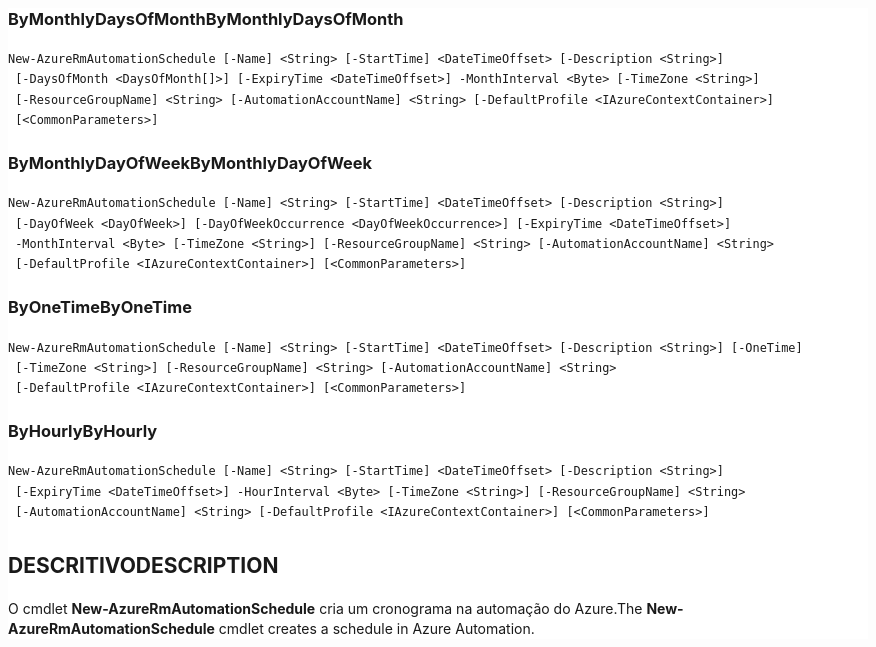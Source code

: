 ### <span data-ttu-id="d794b-107">ByMonthlyDaysOfMonth</span><span class="sxs-lookup"><span data-stu-id="d794b-107">ByMonthlyDaysOfMonth</span></span>
```
New-AzureRmAutomationSchedule [-Name] <String> [-StartTime] <DateTimeOffset> [-Description <String>]
 [-DaysOfMonth <DaysOfMonth[]>] [-ExpiryTime <DateTimeOffset>] -MonthInterval <Byte> [-TimeZone <String>]
 [-ResourceGroupName] <String> [-AutomationAccountName] <String> [-DefaultProfile <IAzureContextContainer>]
 [<CommonParameters>]
```

### <span data-ttu-id="d794b-108">ByMonthlyDayOfWeek</span><span class="sxs-lookup"><span data-stu-id="d794b-108">ByMonthlyDayOfWeek</span></span>
```
New-AzureRmAutomationSchedule [-Name] <String> [-StartTime] <DateTimeOffset> [-Description <String>]
 [-DayOfWeek <DayOfWeek>] [-DayOfWeekOccurrence <DayOfWeekOccurrence>] [-ExpiryTime <DateTimeOffset>]
 -MonthInterval <Byte> [-TimeZone <String>] [-ResourceGroupName] <String> [-AutomationAccountName] <String>
 [-DefaultProfile <IAzureContextContainer>] [<CommonParameters>]
```

### <span data-ttu-id="d794b-109">ByOneTime</span><span class="sxs-lookup"><span data-stu-id="d794b-109">ByOneTime</span></span>
```
New-AzureRmAutomationSchedule [-Name] <String> [-StartTime] <DateTimeOffset> [-Description <String>] [-OneTime]
 [-TimeZone <String>] [-ResourceGroupName] <String> [-AutomationAccountName] <String>
 [-DefaultProfile <IAzureContextContainer>] [<CommonParameters>]
```

### <span data-ttu-id="d794b-110">ByHourly</span><span class="sxs-lookup"><span data-stu-id="d794b-110">ByHourly</span></span>
```
New-AzureRmAutomationSchedule [-Name] <String> [-StartTime] <DateTimeOffset> [-Description <String>]
 [-ExpiryTime <DateTimeOffset>] -HourInterval <Byte> [-TimeZone <String>] [-ResourceGroupName] <String>
 [-AutomationAccountName] <String> [-DefaultProfile <IAzureContextContainer>] [<CommonParameters>]
```

## <span data-ttu-id="d794b-111">DESCRITIVO</span><span class="sxs-lookup"><span data-stu-id="d794b-111">DESCRIPTION</span></span>
<span data-ttu-id="d794b-112">O cmdlet **New-AzureRmAutomationSchedule** cria um cronograma na automação do Azure.</span><span class="sxs-lookup"><span data-stu-id="d794b-112">The **New-AzureRmAutomationSchedule** cmdlet creates a schedule in Azure Automation.</span></span>
